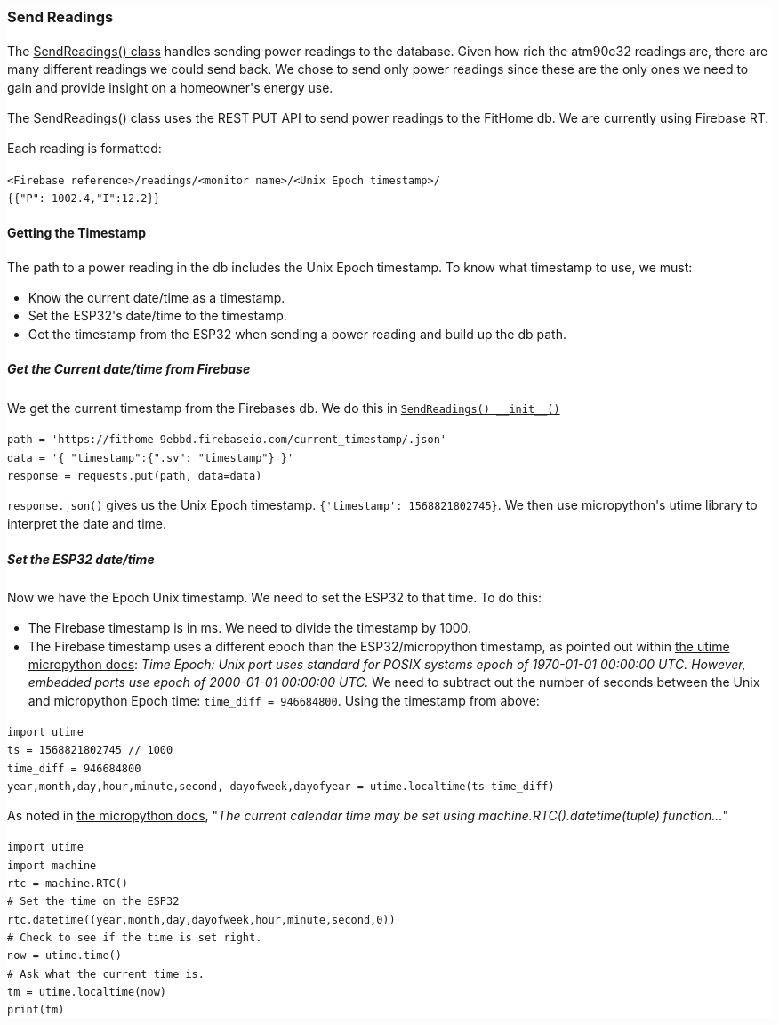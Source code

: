 ### Send Readings
The [SendReadings() class](https://github.com/BitKnitting/energy_monitor_firmware/blob/master/workspace/send_reading/send_reading.py) handles sending power readings to the database.  Given how rich the atm90e32 readings are, there are many different readings we could send back.  We chose to send only power readings since these are the only ones we need to gain and provide insight on a homeowner's energy use.  

The SendReadings() class uses the REST PUT API to send power readings to the FitHome db.  We are currently using Firebase RT.  
  
Each reading is formatted:  
```
<Firebase reference>/readings/<monitor name>/<Unix Epoch timestamp>/
{{"P": 1002.4,"I":12.2}}
```
#### Getting the Timestamp
The path to a power reading in the db includes the Unix Epoch timestamp.  To know what timestamp to use, we must:
* Know the current date/time as a timestamp. 
* Set the ESP32's date/time to the timestamp.  
* Get the timestamp from the ESP32 when sending a power reading and build up the db path.
##### Get the Current date/time from Firebase
We get the current timestamp from the Firebases db.  We do this in [`SendReadings() __init__()`](https://github.com/BitKnitting/energy_monitor_firmware/blob/master/workspace/send_reading/send_reading.py)  
```
path = 'https://fithome-9ebbd.firebaseio.com/current_timestamp/.json'
data = '{ "timestamp":{".sv": "timestamp"} }'
response = requests.put(path, data=data)
```
`response.json()` gives us the Unix Epoch timestamp. `{'timestamp': 1568821802745}`.  We then use micropython's utime library to interpret the date and time.  
##### Set the ESP32 date/time
Now we have the Epoch Unix timestamp.  We need to set the ESP32 to that time.  To do this:
* The Firebase timestamp is in ms.  We need to divide the timestamp by 1000.
* The Firebase timestamp uses a different epoch than the ESP32/micropython timestamp,  as pointed out within [the utime micropython docs](https://docs.micropython.org/en/latest/library/utime.html):
_Time Epoch: Unix port uses standard for POSIX systems epoch of 1970-01-01 00:00:00 UTC. However, embedded ports use epoch of 2000-01-01 00:00:00 UTC._
  We need to subtract out the number of seconds between the Unix and micropython Epoch time: `time_diff = 946684800`.
Using the timestamp from above:
```
import utime
ts = 1568821802745 // 1000
time_diff = 946684800
year,month,day,hour,minute,second, dayofweek,dayofyear = utime.localtime(ts-time_diff)
```
As noted in [the micropython docs](https://docs.micropython.org/en/latest/library/utime.html), "_The current calendar time may be set using machine.RTC().datetime(tuple) function..._"
```
import utime
import machine
rtc = machine.RTC()
# Set the time on the ESP32
rtc.datetime((year,month,day,dayofweek,hour,minute,second,0))
# Check to see if the time is set right.
now = utime.time()
# Ask what the current time is.
tm = utime.localtime(now)
print(tm)
```